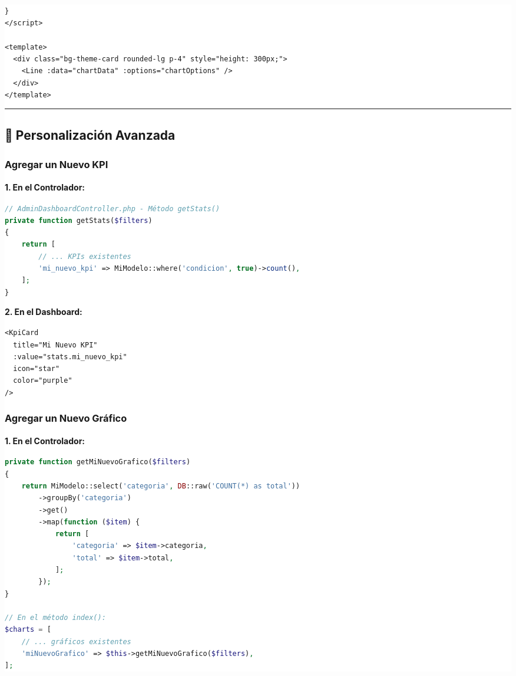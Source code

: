 ```vue
}
</script>

<template>
  <div class="bg-theme-card rounded-lg p-4" style="height: 300px;">
    <Line :data="chartData" :options="chartOptions" />
  </div>
</template>
```

---

## 🔧 Personalización Avanzada

### Agregar un Nuevo KPI

**1. En el Controlador:**
```php
// AdminDashboardController.php - Método getStats()
private function getStats($filters)
{
    return [
        // ... KPIs existentes
        'mi_nuevo_kpi' => MiModelo::where('condicion', true)->count(),
    ];
}
```

**2. En el Dashboard:**
```vue
<KpiCard 
  title="Mi Nuevo KPI" 
  :value="stats.mi_nuevo_kpi" 
  icon="star" 
  color="purple"
/>
```

### Agregar un Nuevo Gráfico

**1. En el Controlador:**
```php
private function getMiNuevoGrafico($filters)
{
    return MiModelo::select('categoria', DB::raw('COUNT(*) as total'))
        ->groupBy('categoria')
        ->get()
        ->map(function ($item) {
            return [
                'categoria' => $item->categoria,
                'total' => $item->total,
            ];
        });
}

// En el método index():
$charts = [
    // ... gráficos existentes
    'miNuevoGrafico' => $this->getMiNuevoGrafico($filters),
];
```
